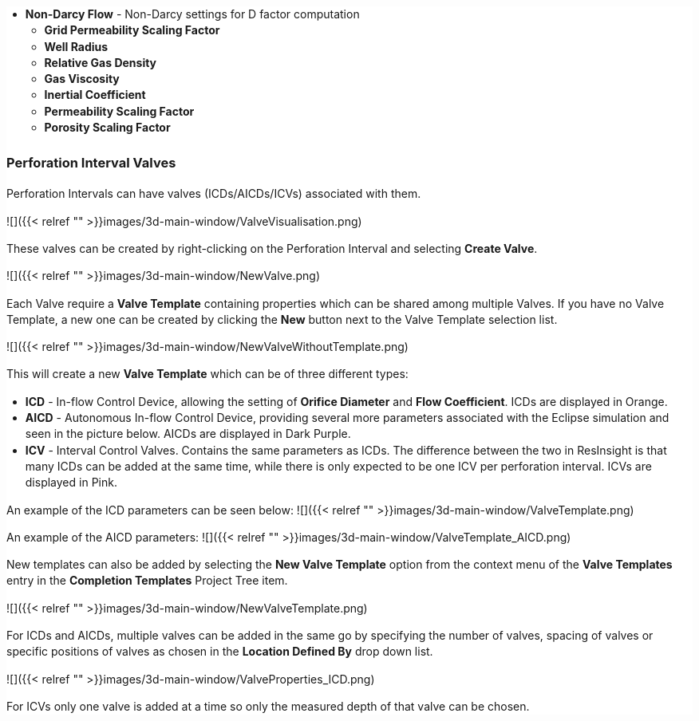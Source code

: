 - **Non-Darcy Flow** - Non-Darcy settings for D factor computation
  - **Grid Permeability Scaling Factor**
  - **Well Radius**
  - **Relative Gas Density**
  - **Gas Viscosity**
  - **Inertial Coefficient**
  - **Permeability Scaling Factor**
  - **Porosity Scaling Factor**
  
### Perforation Interval Valves

Perforation Intervals can have valves (ICDs/AICDs/ICVs) associated with them.

![]({{< relref "" >}}images/3d-main-window/ValveVisualisation.png)  

These valves can be created by right-clicking on the Perforation Interval and selecting **Create Valve**.

![]({{< relref "" >}}images/3d-main-window/NewValve.png)  

Each Valve require a **Valve Template** containing properties which can be shared among multiple Valves. If you have no Valve Template, a new one can be created by clicking the **New** button next to the Valve Template selection list.

![]({{< relref "" >}}images/3d-main-window/NewValveWithoutTemplate.png)  

This will create a new **Valve Template** which can be of three different types:
- **ICD** - In-flow Control Device, allowing the setting of **Orifice Diameter** and **Flow Coefficient**. ICDs are displayed in Orange.
- **AICD** - Autonomous In-flow Control Device, providing several more parameters associated with the Eclipse simulation and seen in the picture below. AICDs are displayed in Dark Purple.
- **ICV** - Interval Control Valves. Contains the same parameters as ICDs. The difference between the two in ResInsight is that many ICDs can be added at the same time, while there is only expected to be one ICV per perforation interval. ICVs are displayed in Pink.
  
An example of the ICD parameters can be seen below:
![]({{< relref "" >}}images/3d-main-window/ValveTemplate.png)  

An example of the AICD parameters:
![]({{< relref "" >}}images/3d-main-window/ValveTemplate_AICD.png)  

New templates can also be added by selecting the **New Valve Template** option from the context menu of the **Valve Templates** entry in the **Completion Templates** Project Tree item.

![]({{< relref "" >}}images/3d-main-window/NewValveTemplate.png)  

For ICDs and AICDs, multiple valves can be added in the same go by specifying the number of valves, spacing of valves or specific positions of valves as chosen in the **Location Defined By** drop down list.

![]({{< relref "" >}}images/3d-main-window/ValveProperties_ICD.png)

For ICVs only one valve is added at a time so only the measured depth of that valve can be chosen.
